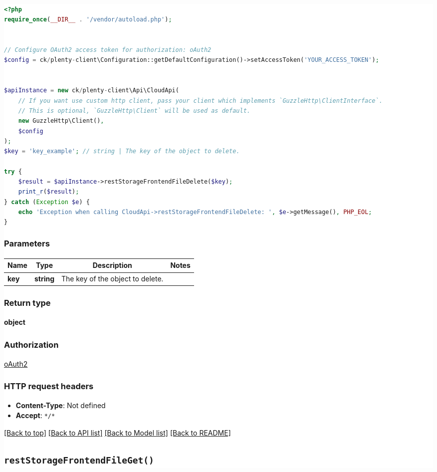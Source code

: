 ```php
<?php
require_once(__DIR__ . '/vendor/autoload.php');


// Configure OAuth2 access token for authorization: oAuth2
$config = ck/plenty-client\Configuration::getDefaultConfiguration()->setAccessToken('YOUR_ACCESS_TOKEN');


$apiInstance = new ck/plenty-client\Api\CloudApi(
    // If you want use custom http client, pass your client which implements `GuzzleHttp\ClientInterface`.
    // This is optional, `GuzzleHttp\Client` will be used as default.
    new GuzzleHttp\Client(),
    $config
);
$key = 'key_example'; // string | The key of the object to delete.

try {
    $result = $apiInstance->restStorageFrontendFileDelete($key);
    print_r($result);
} catch (Exception $e) {
    echo 'Exception when calling CloudApi->restStorageFrontendFileDelete: ', $e->getMessage(), PHP_EOL;
}
```

### Parameters

| Name | Type | Description  | Notes |
| ------------- | ------------- | ------------- | ------------- |
| **key** | **string**| The key of the object to delete. | |

### Return type

**object**

### Authorization

[oAuth2](../../README.md#oAuth2)

### HTTP request headers

- **Content-Type**: Not defined
- **Accept**: `*/*`

[[Back to top]](#) [[Back to API list]](../../README.md#endpoints)
[[Back to Model list]](../../README.md#models)
[[Back to README]](../../README.md)

## `restStorageFrontendFileGet()`
